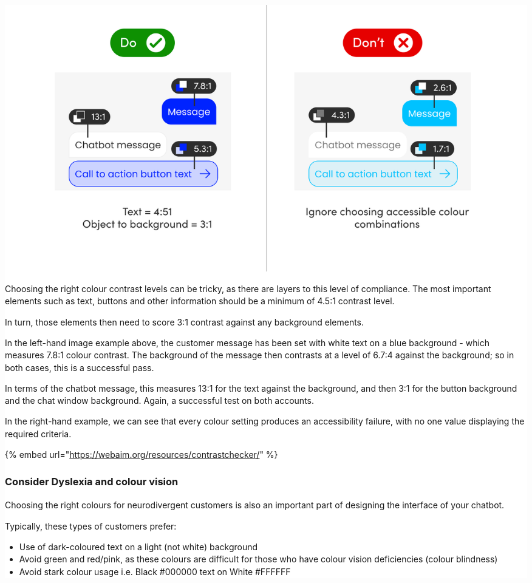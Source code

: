 <figure><img src="../.gitbook/assets/Colour contrast (2).png" alt="A side by side comparison displays AA compliant levels of colour contrast against non compliant colour contrast standards"><figcaption></figcaption></figure>

Choosing the right colour contrast levels can be tricky, as there are layers to this level of compliance. The most important elements such as text, buttons and other information should be a minimum of 4.5:1 contrast level.&#x20;

In turn, those elements then need to score 3:1 contrast against any background elements.

In the left-hand image example above, the customer message has been set with white text on a blue background - which measures 7.8:1 colour contrast. The background of the message then contrasts at a level of 6.7:4 against the background; so in both cases, this is a successful pass.&#x20;

In terms of the chatbot message, this measures 13:1 for the text against the background, and then 3:1 for the button background and the chat window background. Again, a successful test on both accounts.&#x20;

In the right-hand example, we can see that every colour setting produces an accessibility failure, with no one value displaying the required criteria.&#x20;

{% embed url="https://webaim.org/resources/contrastchecker/" %}

### **Consider Dyslexia and colour vision**&#x20;

Choosing the right colours for neurodivergent customers is also an important part of designing the interface of your chatbot.&#x20;

Typically, these types of customers prefer:&#x20;

* Use of dark-coloured text on a light (not white) background
* Avoid green and red/pink, as these colours are difficult for those who have colour vision deficiencies (colour blindness)
* Avoid stark colour usage i.e. Black #000000 text on White #FFFFFF
